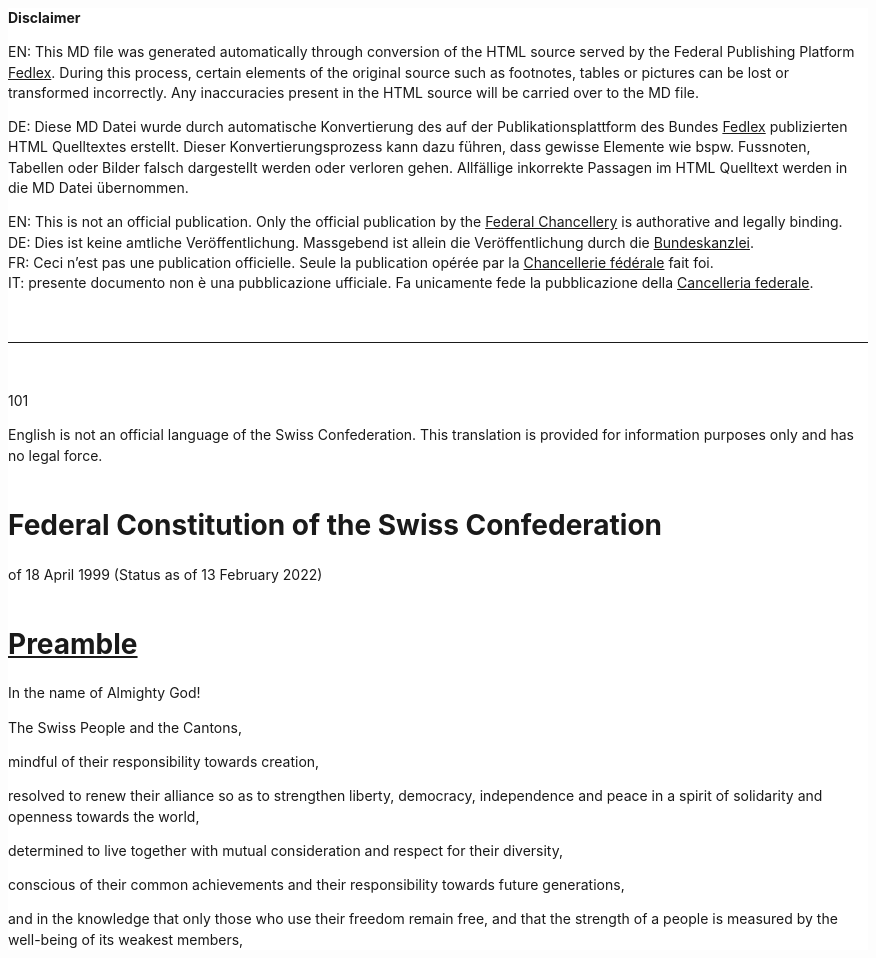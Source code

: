 
**Disclaimer**  

EN: This MD file was generated automatically through conversion of the HTML source served by the Federal Publishing Platform [Fedlex](https://www.fedlex.admin.ch/).
During this process, certain elements of the original source such as footnotes, tables or pictures can be lost or transformed incorrectly. Any inaccuracies present in the HTML source will be carried over to the MD file.  

DE: Diese MD Datei wurde durch automatische Konvertierung des auf der Publikationsplattform des Bundes [Fedlex](https://www.fedlex.admin.ch/) publizierten HTML Quelltextes erstellt.
Dieser Konvertierungsprozess kann dazu führen, dass gewisse Elemente wie bspw. Fussnoten, Tabellen oder Bilder falsch dargestellt werden oder verloren gehen.
Allfällige inkorrekte Passagen im HTML Quelltext werden in die MD Datei übernommen.  

EN: This is not an official publication. Only the official publication by the [Federal Chancellery](https://www.bk.admin.ch/bk/en/home.html) is authorative and legally binding.  
DE: Dies ist keine amtliche Veröffentlichung. Massgebend ist allein die Veröffentlichung durch die [Bundeskanzlei](https://www.bk.admin.ch/bk/de/home.html).  
FR: Ceci n’est pas une publication officielle. Seule la publication opérée par la [Chancellerie fédérale](https://www.bk.admin.ch/bk/fr/home.html) fait foi.  
IT: presente documento non è una pubblicazione ufficiale. Fa unicamente fede la pubblicazione della [Cancelleria federale](https://www.bk.admin.ch/bk/it/home.html).  

&nbsp;

----

&nbsp;

101

English is not an official language of the Swiss Confederation. This translation is provided for information purposes only and has no legal force.

# Federal Constitution of the Swiss Confederation

of 18 April 1999 (Status as of 13 February 2022)

# [**Preamble**](https://www.fedlex.admin.ch/eli/cc/1999/404/en#lvl_d4e3)

In the name of Almighty God!

The Swiss People and the Cantons,

mindful of their responsibility towards creation,

resolved to renew their alliance so as to strengthen liberty, democracy, independence and peace in a spirit of solidarity and openness towards the world,

determined to live together with mutual consideration and respect for their diversity,

conscious of their common achievements and their responsibility towards future generations,

and in the knowledge that only those who use their freedom remain free, and that the strength of a people is measured by the well-being of its weakest members,
